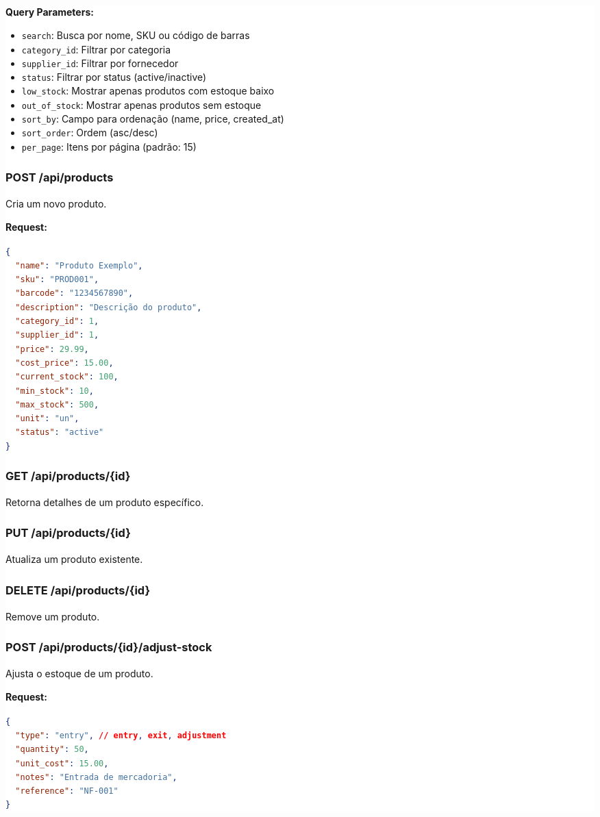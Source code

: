 **Query Parameters:**
- `search`: Busca por nome, SKU ou código de barras
- `category_id`: Filtrar por categoria
- `supplier_id`: Filtrar por fornecedor
- `status`: Filtrar por status (active/inactive)
- `low_stock`: Mostrar apenas produtos com estoque baixo
- `out_of_stock`: Mostrar apenas produtos sem estoque
- `sort_by`: Campo para ordenação (name, price, created_at)
- `sort_order`: Ordem (asc/desc)
- `per_page`: Itens por página (padrão: 15)

### POST /api/products
Cria um novo produto.

**Request:**
```json
{
  "name": "Produto Exemplo",
  "sku": "PROD001",
  "barcode": "1234567890",
  "description": "Descrição do produto",
  "category_id": 1,
  "supplier_id": 1,
  "price": 29.99,
  "cost_price": 15.00,
  "current_stock": 100,
  "min_stock": 10,
  "max_stock": 500,
  "unit": "un",
  "status": "active"
}
```

### GET /api/products/{id}
Retorna detalhes de um produto específico.

### PUT /api/products/{id}
Atualiza um produto existente.

### DELETE /api/products/{id}
Remove um produto.

### POST /api/products/{id}/adjust-stock
Ajusta o estoque de um produto.

**Request:**
```json
{
  "type": "entry", // entry, exit, adjustment
  "quantity": 50,
  "unit_cost": 15.00,
  "notes": "Entrada de mercadoria",
  "reference": "NF-001"
}
```

